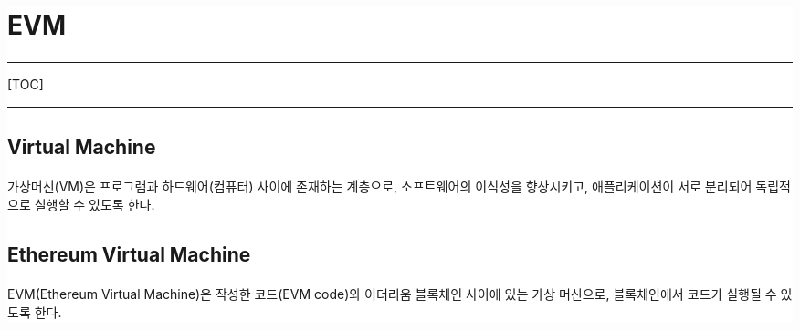 # EVM

---

[TOC]

---



## Virtual Machine

가상머신(VM)은 프로그램과 하드웨어(컴퓨터) 사이에 존재하는 계층으로, 소프트웨어의 이식성을 향상시키고, 애플리케이션이 서로 분리되어 독립적으로 실행할 수 있도록 한다.



## Ethereum Virtual Machine

EVM(Ethereum Virtual Machine)은 작성한 코드(EVM code)와 이더리움 블록체인 사이에 있는 가상 머신으로, 블록체인에서 코드가 실행될 수 있도록 한다.
